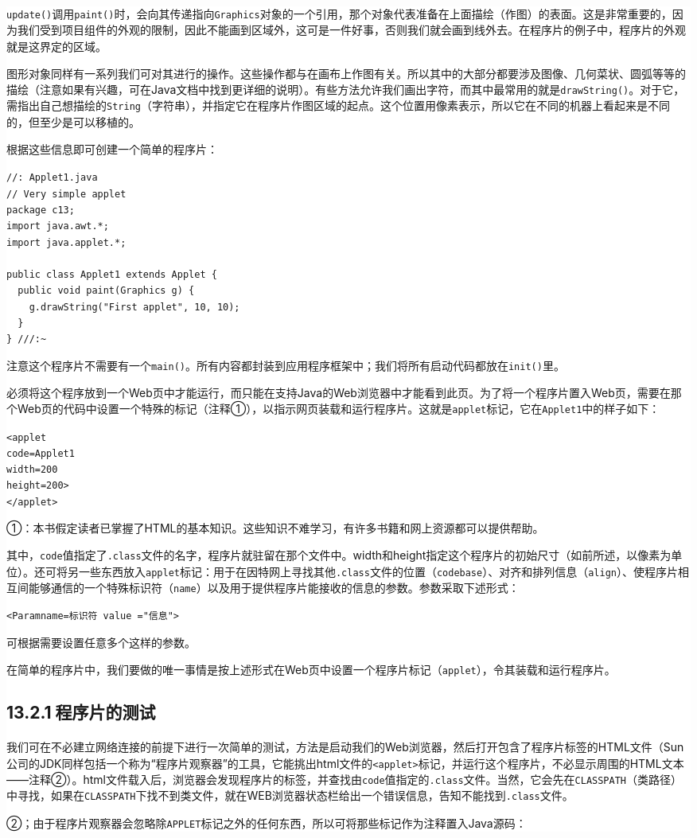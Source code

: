`update()`调用`paint()`时，会向其传递指向`Graphics`对象的一个引用，那个对象代表准备在上面描绘（作图）的表面。这是非常重要的，因为我们受到项目组件的外观的限制，因此不能画到区域外，这可是一件好事，否则我们就会画到线外去。在程序片的例子中，程序片的外观就是这界定的区域。

图形对象同样有一系列我们可对其进行的操作。这些操作都与在画布上作图有关。所以其中的大部分都要涉及图像、几何菜状、圆弧等等的描绘（注意如果有兴趣，可在Java文档中找到更详细的说明）。有些方法允许我们画出字符，而其中最常用的就是`drawString()`。对于它，需指出自己想描绘的`String`（字符串），并指定它在程序片作图区域的起点。这个位置用像素表示，所以它在不同的机器上看起来是不同的，但至少是可以移植的。

根据这些信息即可创建一个简单的程序片：

```text
//: Applet1.java
// Very simple applet
package c13;
import java.awt.*;
import java.applet.*;

public class Applet1 extends Applet {
  public void paint(Graphics g) {
    g.drawString("First applet", 10, 10);
  }
} ///:~
```

注意这个程序片不需要有一个`main()`。所有内容都封装到应用程序框架中；我们将所有启动代码都放在`init()`里。

必须将这个程序放到一个Web页中才能运行，而只能在支持Java的Web浏览器中才能看到此页。为了将一个程序片置入Web页，需要在那个Web页的代码中设置一个特殊的标记（注释①），以指示网页装载和运行程序片。这就是`applet`标记，它在`Applet1`中的样子如下：

```text
<applet
code=Applet1
width=200
height=200>
</applet>
```

①：本书假定读者已掌握了HTML的基本知识。这些知识不难学习，有许多书籍和网上资源都可以提供帮助。

其中，`code`值指定了`.class`文件的名字，程序片就驻留在那个文件中。width和height指定这个程序片的初始尺寸（如前所述，以像素为单位）。还可将另一些东西放入`applet`标记：用于在因特网上寻找其他`.class`文件的位置（`codebase`）、对齐和排列信息（`align`）、使程序片相互间能够通信的一个特殊标识符（`name`）以及用于提供程序片能接收的信息的参数。参数采取下述形式：

```text
<Paramname=标识符 value ="信息">
```

可根据需要设置任意多个这样的参数。

在简单的程序片中，我们要做的唯一事情是按上述形式在Web页中设置一个程序片标记（`applet`），令其装载和运行程序片。

## 13.2.1 程序片的测试

我们可在不必建立网络连接的前提下进行一次简单的测试，方法是启动我们的Web浏览器，然后打开包含了程序片标签的HTML文件（Sun公司的JDK同样包括一个称为“程序片观察器”的工具，它能挑出html文件的`<applet>`标记，并运行这个程序片，不必显示周围的HTML文本——注释②）。html文件载入后，浏览器会发现程序片的标签，并查找由`code`值指定的`.class`文件。当然，它会先在`CLASSPATH`（类路径）中寻找，如果在`CLASSPATH`下找不到类文件，就在WEB浏览器状态栏给出一个错误信息，告知不能找到`.class`文件。

②；由于程序片观察器会忽略除`APPLET`标记之外的任何东西，所以可将那些标记作为注释置入Java源码：
